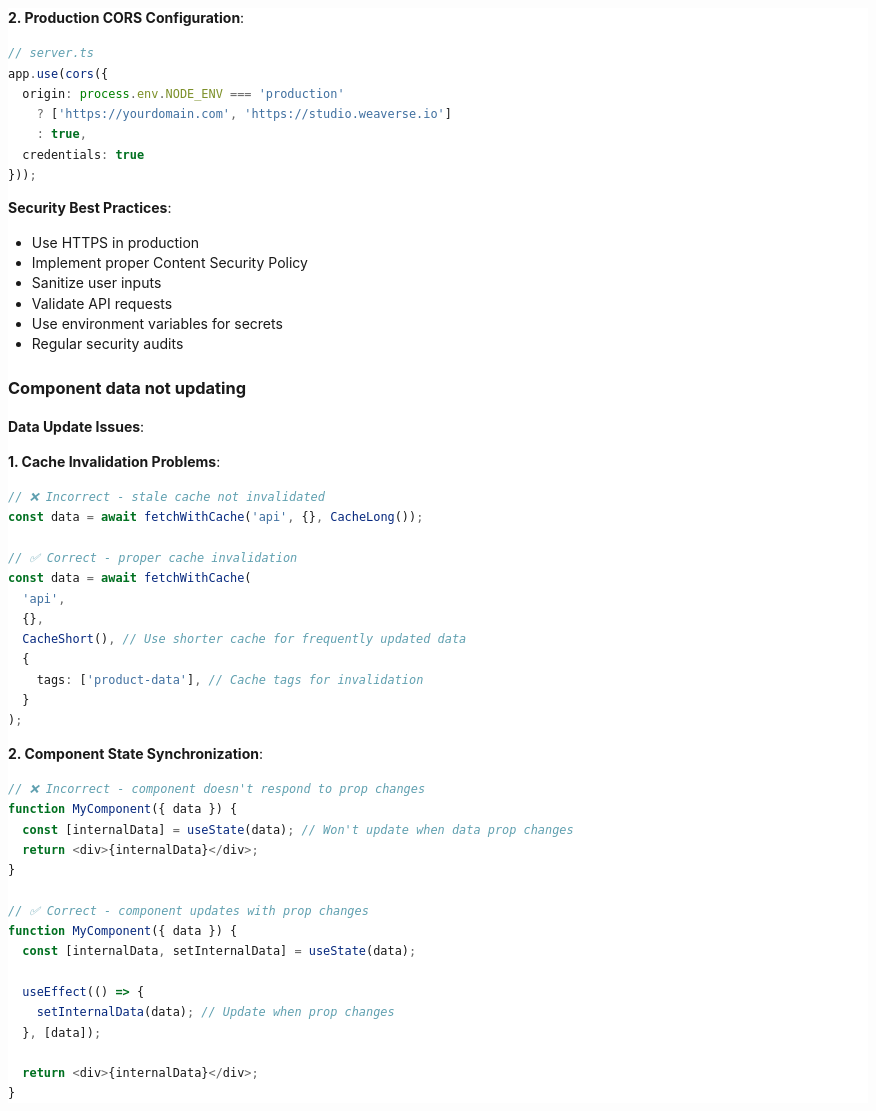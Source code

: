 **2. Production CORS Configuration**:
```typescript
// server.ts
app.use(cors({
  origin: process.env.NODE_ENV === 'production' 
    ? ['https://yourdomain.com', 'https://studio.weaverse.io']
    : true,
  credentials: true
}));
```

**Security Best Practices**:
- Use HTTPS in production
- Implement proper Content Security Policy
- Sanitize user inputs
- Validate API requests
- Use environment variables for secrets
- Regular security audits

### Component data not updating

**Data Update Issues**:

**1. Cache Invalidation Problems**:
```typescript
// ❌ Incorrect - stale cache not invalidated
const data = await fetchWithCache('api', {}, CacheLong());

// ✅ Correct - proper cache invalidation
const data = await fetchWithCache(
  'api',
  {},
  CacheShort(), // Use shorter cache for frequently updated data
  {
    tags: ['product-data'], // Cache tags for invalidation
  }
);
```

**2. Component State Synchronization**:
```typescript
// ❌ Incorrect - component doesn't respond to prop changes
function MyComponent({ data }) {
  const [internalData] = useState(data); // Won't update when data prop changes
  return <div>{internalData}</div>;
}

// ✅ Correct - component updates with prop changes
function MyComponent({ data }) {
  const [internalData, setInternalData] = useState(data);
  
  useEffect(() => {
    setInternalData(data); // Update when prop changes
  }, [data]);
  
  return <div>{internalData}</div>;
}
```
